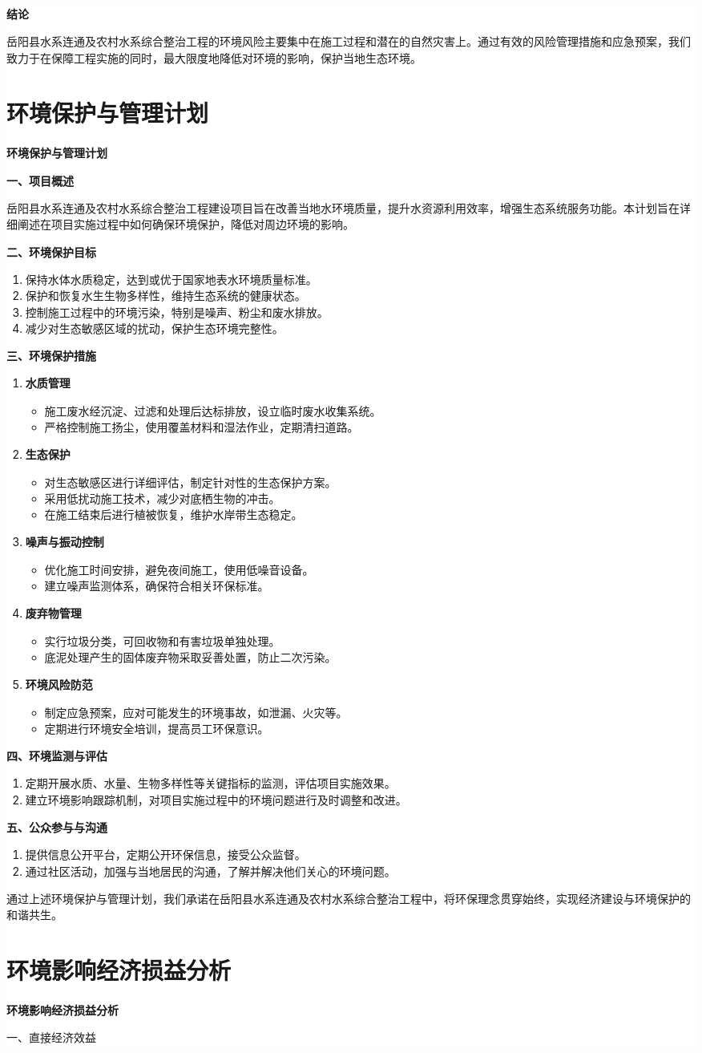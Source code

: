 **结论**

岳阳县水系连通及农村水系综合整治工程的环境风险主要集中在施工过程和潜在的自然灾害上。通过有效的风险管理措施和应急预案，我们致力于在保障工程实施的同时，最大限度地降低对环境的影响，保护当地生态环境。
# 环境保护与管理计划
**环境保护与管理计划**

**一、项目概述**

岳阳县水系连通及农村水系综合整治工程建设项目旨在改善当地水环境质量，提升水资源利用效率，增强生态系统服务功能。本计划旨在详细阐述在项目实施过程中如何确保环境保护，降低对周边环境的影响。

**二、环境保护目标**

1. 保持水体水质稳定，达到或优于国家地表水环境质量标准。
2. 保护和恢复水生生物多样性，维持生态系统的健康状态。
3. 控制施工过程中的环境污染，特别是噪声、粉尘和废水排放。
4. 减少对生态敏感区域的扰动，保护生态环境完整性。

**三、环境保护措施**

1. **水质管理**
   - 施工废水经沉淀、过滤和处理后达标排放，设立临时废水收集系统。
   - 严格控制施工扬尘，使用覆盖材料和湿法作业，定期清扫道路。

2. **生态保护**
   - 对生态敏感区进行详细评估，制定针对性的生态保护方案。
   - 采用低扰动施工技术，减少对底栖生物的冲击。
   - 在施工结束后进行植被恢复，维护水岸带生态稳定。

3. **噪声与振动控制**
   - 优化施工时间安排，避免夜间施工，使用低噪音设备。
   - 建立噪声监测体系，确保符合相关环保标准。

4. **废弃物管理**
   - 实行垃圾分类，可回收物和有害垃圾单独处理。
   - 底泥处理产生的固体废弃物采取妥善处置，防止二次污染。

5. **环境风险防范**
   - 制定应急预案，应对可能发生的环境事故，如泄漏、火灾等。
   - 定期进行环境安全培训，提高员工环保意识。

**四、环境监测与评估**

1. 定期开展水质、水量、生物多样性等关键指标的监测，评估项目实施效果。
2. 建立环境影响跟踪机制，对项目实施过程中的环境问题进行及时调整和改进。

**五、公众参与与沟通**

1. 提供信息公开平台，定期公开环保信息，接受公众监督。
2. 通过社区活动，加强与当地居民的沟通，了解并解决他们关心的环境问题。

通过上述环境保护与管理计划，我们承诺在岳阳县水系连通及农村水系综合整治工程中，将环保理念贯穿始终，实现经济建设与环境保护的和谐共生。
# 环境影响经济损益分析
**环境影响经济损益分析**

一、直接经济效益
